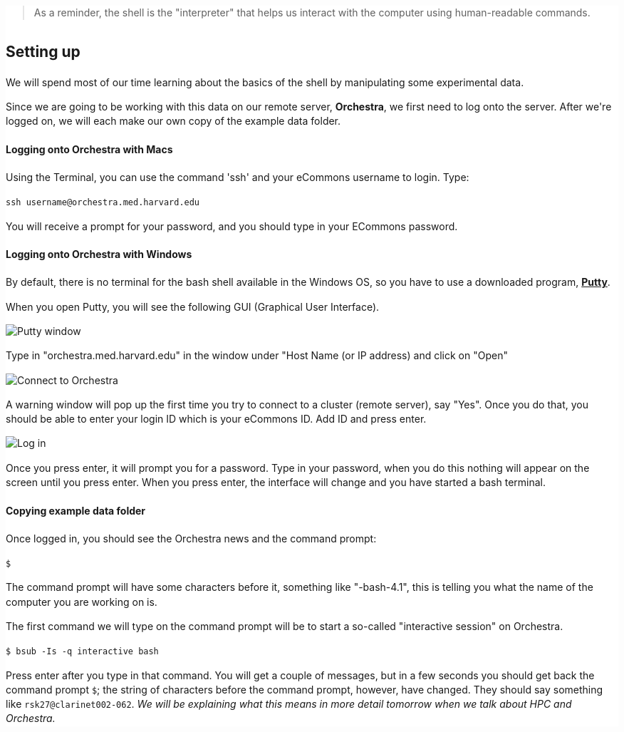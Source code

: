 > As a reminder, the shell is the "interpreter" that helps us interact with the computer using human-readable commands.

## Setting up

We will spend most of our time learning about the basics of the shell by manipulating some experimental data.

Since we are going to be working with this data on our remote server, **Orchestra**, we first need to log onto the server. After we're logged on, we will each make our own copy of the example data folder.

#### Logging onto Orchestra with Macs

Using the Terminal, you can use the command 'ssh' and your eCommons username to login. Type:

```ssh username@orchestra.med.harvard.edu```

You will receive a prompt for your password, and you should type in your ECommons password. 

#### Logging onto Orchestra with Windows

By default, there is no terminal for the bash shell available in the Windows OS, so you have to use a downloaded program, **[Putty](http://www.chiark.greenend.org.uk/~sgtatham/putty/download.html)**.

When you open Putty, you will see the following GUI (Graphical User Interface).

![Putty window](../img/putty-1.PNG)

Type in "orchestra.med.harvard.edu" in the window under "Host Name (or IP address) and click on "Open"

![Connect to Orchestra](../img/putty-2.PNG)

A warning window will pop up the first time you try to connect to a cluster (remote server), say "Yes". Once you do that, you should be able to enter your login ID which is your eCommons ID. Add ID and press enter.

![Log in](../img/putty-5.PNG)

Once you press enter, it will prompt you for a password. Type in your password, when you do this nothing will appear on the screen until you press enter. When you press enter, the interface will change and you have started a bash terminal.


#### Copying example data folder

Once logged in, you should see the Orchestra news and the command prompt: 

```$ ```

The command prompt will have some characters before it, something like "-bash-4.1", this is telling you what the name of the computer you are working on is.

The first command we will type on the command prompt will be to start a so-called "interactive session" on Orchestra.

```$ bsub -Is -q interactive bash```

Press enter after you type in that command. You will get a couple of messages, but in a few seconds you should get back the command prompt `$`; the string of characters before the command prompt, however, have changed. They should say something like `rsk27@clarinet002-062`. *We will be explaining what this means in more detail tomorrow when we talk about HPC and Orchestra.* 

```